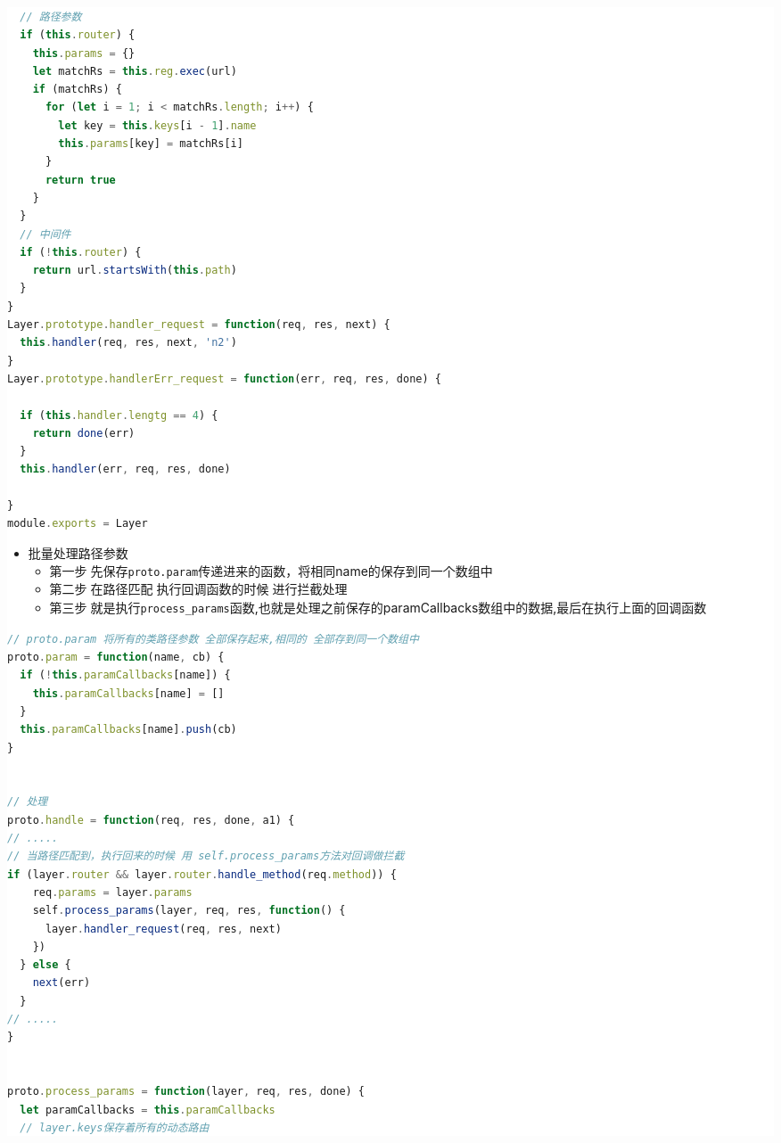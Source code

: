 ```js
  // 路径参数
  if (this.router) {
    this.params = {}
    let matchRs = this.reg.exec(url)
    if (matchRs) {
      for (let i = 1; i < matchRs.length; i++) {
        let key = this.keys[i - 1].name
        this.params[key] = matchRs[i]
      }
      return true
    }
  }
  // 中间件
  if (!this.router) {
    return url.startsWith(this.path)
  }
}
Layer.prototype.handler_request = function(req, res, next) {
  this.handler(req, res, next, 'n2')
}
Layer.prototype.handlerErr_request = function(err, req, res, done) {

  if (this.handler.lengtg == 4) {
    return done(err)
  }
  this.handler(err, req, res, done)

}
module.exports = Layer
```
- 批量处理路径参数
  - 第一步 先保存`proto.param`传递进来的函数，将相同name的保存到同一个数组中
  - 第二步 在路径匹配 执行回调函数的时候 进行拦截处理
  - 第三步 就是执行`process_params`函数,也就是处理之前保存的paramCallbacks数组中的数据,最后在执行上面的回调函数
```js
// proto.param 将所有的类路径参数 全部保存起来,相同的 全部存到同一个数组中 
proto.param = function(name, cb) {
  if (!this.paramCallbacks[name]) {
    this.paramCallbacks[name] = []
  }
  this.paramCallbacks[name].push(cb)
}


// 处理
proto.handle = function(req, res, done, a1) {
// ..... 
// 当路径匹配到，执行回来的时候 用 self.process_params方法对回调做拦截 
if (layer.router && layer.router.handle_method(req.method)) {
    req.params = layer.params
    self.process_params(layer, req, res, function() {
      layer.handler_request(req, res, next)
    })
  } else {
    next(err)
  }
// .....
}


proto.process_params = function(layer, req, res, done) {
  let paramCallbacks = this.paramCallbacks
  // layer.keys保存着所有的动态路由
```